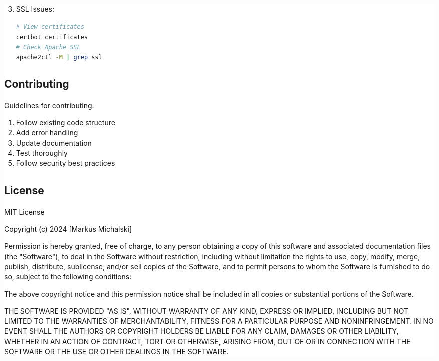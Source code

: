 3. SSL Issues:
   ```bash
   # View certificates
   certbot certificates
   # Check Apache SSL
   apache2ctl -M | grep ssl
   ```

## Contributing

Guidelines for contributing:
1. Follow existing code structure
2. Add error handling
3. Update documentation
4. Test thoroughly
5. Follow security best practices

## License

MIT License

Copyright (c) 2024 [Markus Michalski]

Permission is hereby granted, free of charge, to any person obtaining a copy
of this software and associated documentation files (the "Software"), to deal
in the Software without restriction, including without limitation the rights
to use, copy, modify, merge, publish, distribute, sublicense, and/or sell
copies of the Software, and to permit persons to whom the Software is
furnished to do so, subject to the following conditions:

The above copyright notice and this permission notice shall be included in all
copies or substantial portions of the Software.

THE SOFTWARE IS PROVIDED "AS IS", WITHOUT WARRANTY OF ANY KIND, EXPRESS OR
IMPLIED, INCLUDING BUT NOT LIMITED TO THE WARRANTIES OF MERCHANTABILITY,
FITNESS FOR A PARTICULAR PURPOSE AND NONINFRINGEMENT. IN NO EVENT SHALL THE
AUTHORS OR COPYRIGHT HOLDERS BE LIABLE FOR ANY CLAIM, DAMAGES OR OTHER
LIABILITY, WHETHER IN AN ACTION OF CONTRACT, TORT OR OTHERWISE, ARISING FROM,
OUT OF OR IN CONNECTION WITH THE SOFTWARE OR THE USE OR OTHER DEALINGS IN THE
SOFTWARE.